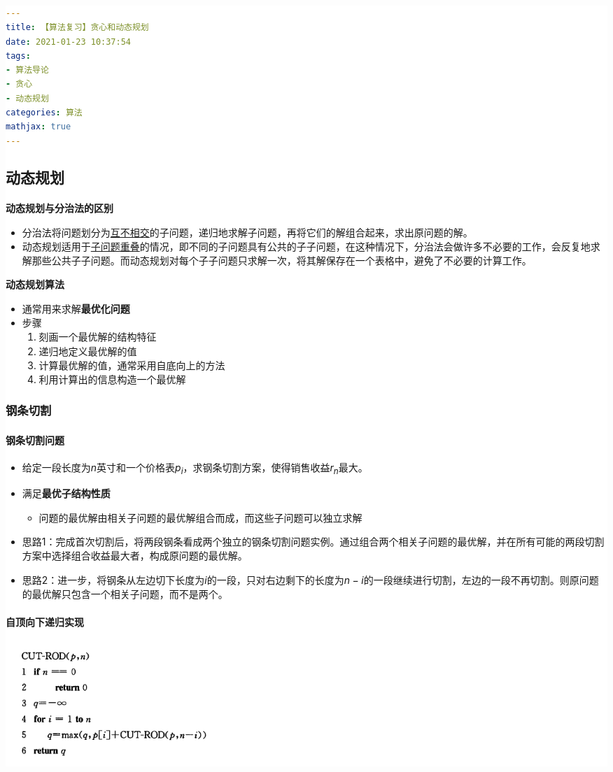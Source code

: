 ```yaml
---
title: 【算法复习】贪心和动态规划
date: 2021-01-23 10:37:54
tags:
- 算法导论
- 贪心
- 动态规划
categories: 算法
mathjax: true
---
```


## 动态规划

**动态规划与分治法的区别**

- 分治法将问题划分为<u>互不相交</u>的子问题，递归地求解子问题，再将它们的解组合起来，求出原问题的解。
- 动态规划适用于<u>子问题重叠</u>的情况，即不同的子问题具有公共的子子问题，在这种情况下，分治法会做许多不必要的工作，会反复地求解那些公共子子问题。而动态规划对每个子子问题只求解一次，将其解保存在一个表格中，避免了不必要的计算工作。



**动态规划算法**

- 通常用来求解**最优化问题**
- 步骤
  1. 刻画一个最优解的结构特征
  2. 递归地定义最优解的值
  3. 计算最优解的值，通常采用自底向上的方法
  4. 利用计算出的信息构造一个最优解

### 钢条切割

#### 钢条切割问题

- 给定一段长度为$n$英寸和一个价格表$p_i$，求钢条切割方案，使得销售收益$r_n$最大。

- 满足**最优子结构性质**
  - 问题的最优解由相关子问题的最优解组合而成，而这些子问题可以独立求解
- 思路1：完成首次切割后，将两段钢条看成两个独立的钢条切割问题实例。通过组合两个相关子问题的最优解，并在所有可能的两段切割方案中选择组合收益最大者，构成原问题的最优解。
- 思路2：进一步，将钢条从左边切下长度为$i$的一段，只对右边剩下的长度为$n-i$的一段继续进行切割，左边的一段不再切割。则原问题的最优解只包含一个相关子问题，而不是两个。

#### 自顶向下递归实现

<img src="【算法复习】贪心和动态规划/钢条切割1.png" alt="钢条切割1" style="zoom:75%;" />
